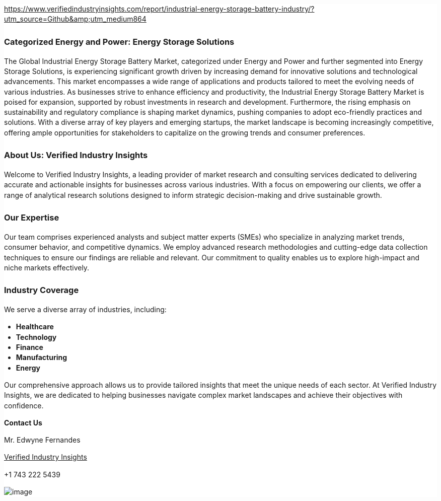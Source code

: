 </strong><a href="https://www.verifiedindustryinsights.com/report/industrial-energy-storage-battery-industry/?utm_source=Github&amp;utm_medium864">https://www.verifiedindustryinsights.com/report/industrial-energy-storage-battery-industry/?utm_source=Github&amp;utm_medium864</a>&nbsp;</p><h3>Categorized Energy and Power: Energy Storage Solutions </h3><p>The Global Industrial Energy Storage Battery Market, categorized under Energy and Power and further segmented into Energy Storage Solutions, is experiencing significant growth driven by increasing demand for innovative solutions and technological advancements. This market encompasses a wide range of applications and products tailored to meet the evolving needs of various industries. As businesses strive to enhance efficiency and productivity, the Industrial Energy Storage Battery Market is poised for expansion, supported by robust investments in research and development. Furthermore, the rising emphasis on sustainability and regulatory compliance is shaping market dynamics, pushing companies to adopt eco-friendly practices and solutions. With a diverse array of key players and emerging startups, the market landscape is becoming increasingly competitive, offering ample opportunities for stakeholders to capitalize on the growing trends and consumer preferences.</p><h3>About Us: Verified Industry Insights</h3><p>Welcome to Verified Industry Insights, a leading provider of market research and consulting services dedicated to delivering accurate and actionable insights for businesses across various industries. With a focus on empowering our clients, we offer a range of analytical research solutions designed to inform strategic decision-making and drive sustainable growth.</p><h3>Our Expertise</h3><p>Our team comprises experienced analysts and subject matter experts (SMEs) who specialize in analyzing market trends, consumer behavior, and competitive dynamics. We employ advanced research methodologies and cutting-edge data collection techniques to ensure our findings are reliable and relevant. Our commitment to quality enables us to explore high-impact and niche markets effectively.</p><h3>Industry Coverage</h3><p>We serve a diverse array of industries, including:</p><ul><li><strong>Healthcare</strong></li><li><strong>Technology</strong></li><li><strong>Finance</strong></li><li><strong>Manufacturing</strong></li><li><strong>Energy</strong></li></ul><p>Our comprehensive approach allows us to provide tailored insights that meet the unique needs of each sector. At Verified Industry Insights, we are dedicated to helping businesses navigate complex market landscapes and achieve their objectives with confidence.</p><p><strong>Contact Us</strong></p><p>Mr. Edwyne Fernandes</p><p><a href="https://www.verifiedindustryinsights.com/">Verified Industry Insights</a></p><p>+1 743 222 5439</p>
![image](https://github.com/user-attachments/assets/bd2d9787-b145-4426-89ee-0c9ea5f9241e)
